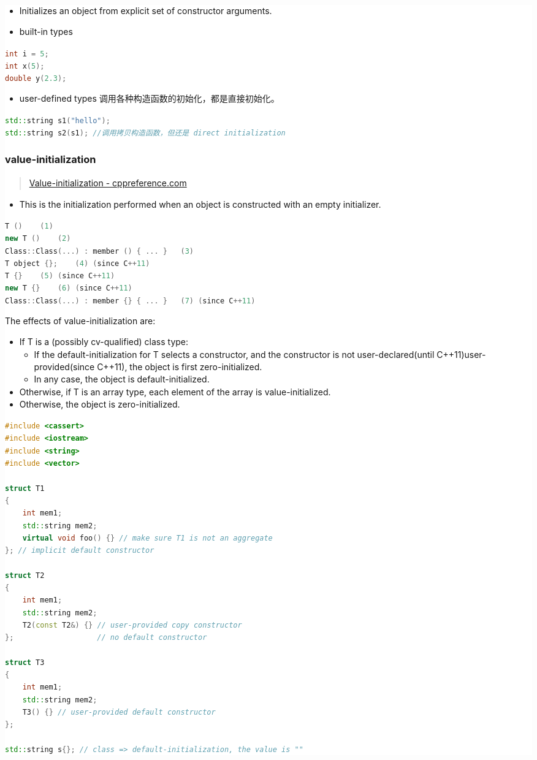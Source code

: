 - Initializes an object from explicit set of constructor arguments.

- built-in types
```cpp
int i = 5;
int x(5);
double y(2.3);
```
- user-defined types
调用各种构造函数的初始化，都是直接初始化。
```cpp
std::string s1("hello");
std::string s2(s1); //调用拷贝构造函数，但还是 direct initialization
```

### value-initialization
> [Value-initialization - cppreference.com](https://en.cppreference.com/w/cpp/language/value_initialization) 

- This is the initialization performed when an object is constructed with an empty initializer.

```cpp
T ()	(1)	
new T ()	(2)	
Class::Class(...) : member () { ... }	(3)	
T object {};	(4)	(since C++11)
T {}	(5)	(since C++11)
new T {}	(6)	(since C++11)
Class::Class(...) : member {} { ... }	(7)	(since C++11)
```

The effects of value-initialization are:
- If T is a (possibly cv-qualified) class type:
    - If the default-initialization for T selects a constructor, and the constructor is not user-declared(until C++11)user-provided(since C++11), the object is first zero-initialized.
    - In any case, the object is default-initialized.
- Otherwise, if T is an array type, each element of the array is value-initialized.
- Otherwise, the object is zero-initialized.

```cpp
#include <cassert>
#include <iostream>
#include <string>
#include <vector>
 
struct T1
{
    int mem1;
    std::string mem2;
    virtual void foo() {} // make sure T1 is not an aggregate
}; // implicit default constructor
 
struct T2
{
    int mem1;
    std::string mem2;
    T2(const T2&) {} // user-provided copy constructor
};                   // no default constructor
 
struct T3
{
    int mem1;
    std::string mem2;
    T3() {} // user-provided default constructor
};
 
std::string s{}; // class => default-initialization, the value is ""
```